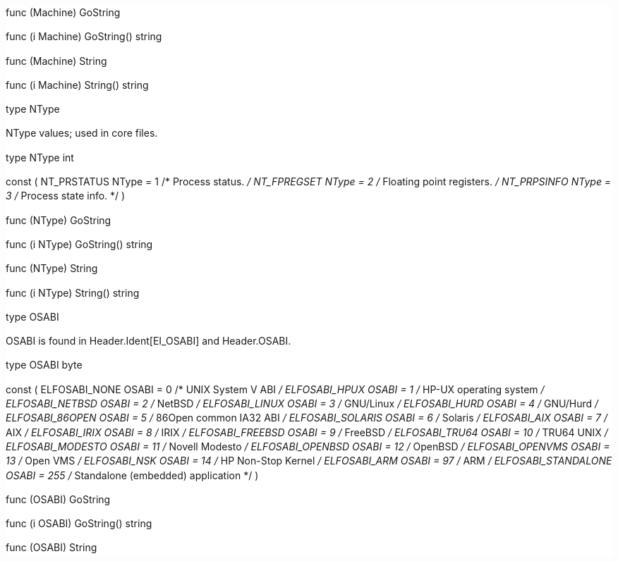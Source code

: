 func (Machine) GoString

func (i Machine) GoString() string

func (Machine) String

func (i Machine) String() string

type NType

NType values; used in core files.

type NType int

const (
        NT_PRSTATUS NType = 1 /* Process status. */
        NT_FPREGSET NType = 2 /* Floating point registers. */
        NT_PRPSINFO NType = 3 /* Process state info. */
)

func (NType) GoString

func (i NType) GoString() string

func (NType) String

func (i NType) String() string

type OSABI

OSABI is found in Header.Ident[EI_OSABI] and Header.OSABI.

type OSABI byte

const (
        ELFOSABI_NONE       OSABI = 0   /* UNIX System V ABI */
        ELFOSABI_HPUX       OSABI = 1   /* HP-UX operating system */
        ELFOSABI_NETBSD     OSABI = 2   /* NetBSD */
        ELFOSABI_LINUX      OSABI = 3   /* GNU/Linux */
        ELFOSABI_HURD       OSABI = 4   /* GNU/Hurd */
        ELFOSABI_86OPEN     OSABI = 5   /* 86Open common IA32 ABI */
        ELFOSABI_SOLARIS    OSABI = 6   /* Solaris */
        ELFOSABI_AIX        OSABI = 7   /* AIX */
        ELFOSABI_IRIX       OSABI = 8   /* IRIX */
        ELFOSABI_FREEBSD    OSABI = 9   /* FreeBSD */
        ELFOSABI_TRU64      OSABI = 10  /* TRU64 UNIX */
        ELFOSABI_MODESTO    OSABI = 11  /* Novell Modesto */
        ELFOSABI_OPENBSD    OSABI = 12  /* OpenBSD */
        ELFOSABI_OPENVMS    OSABI = 13  /* Open VMS */
        ELFOSABI_NSK        OSABI = 14  /* HP Non-Stop Kernel */
        ELFOSABI_ARM        OSABI = 97  /* ARM */
        ELFOSABI_STANDALONE OSABI = 255 /* Standalone (embedded) application */
)

func (OSABI) GoString

func (i OSABI) GoString() string

func (OSABI) String
